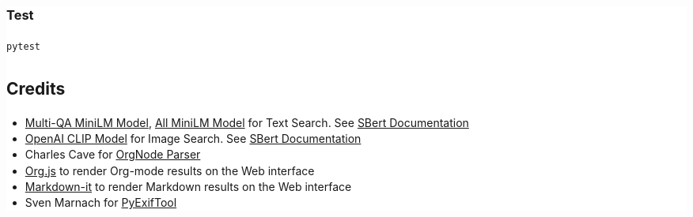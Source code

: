 ### Test

``` shell
pytest
```

## Credits

- [Multi-QA MiniLM Model](https://huggingface.co/sentence-transformers/multi-qa-MiniLM-L6-cos-v1), [All MiniLM Model](https://huggingface.co/sentence-transformers/all-MiniLM-L6-v2) for Text Search. See [SBert Documentation](https://www.sbert.net/examples/applications/retrieve_rerank/README.html)
- [OpenAI CLIP Model](https://github.com/openai/CLIP) for Image Search. See [SBert Documentation](https://www.sbert.net/examples/applications/image-search/README.html)
- Charles Cave for [OrgNode Parser](http://members.optusnet.com.au/~charles57/GTD/orgnode.html)
- [Org.js](https://mooz.github.io/org-js/) to render Org-mode results on the Web interface
- [Markdown-it](https://github.com/markdown-it/markdown-it) to render Markdown results on the Web interface
- Sven Marnach for [PyExifTool](https://github.com/smarnach/pyexiftool/blob/master/exiftool.py)
